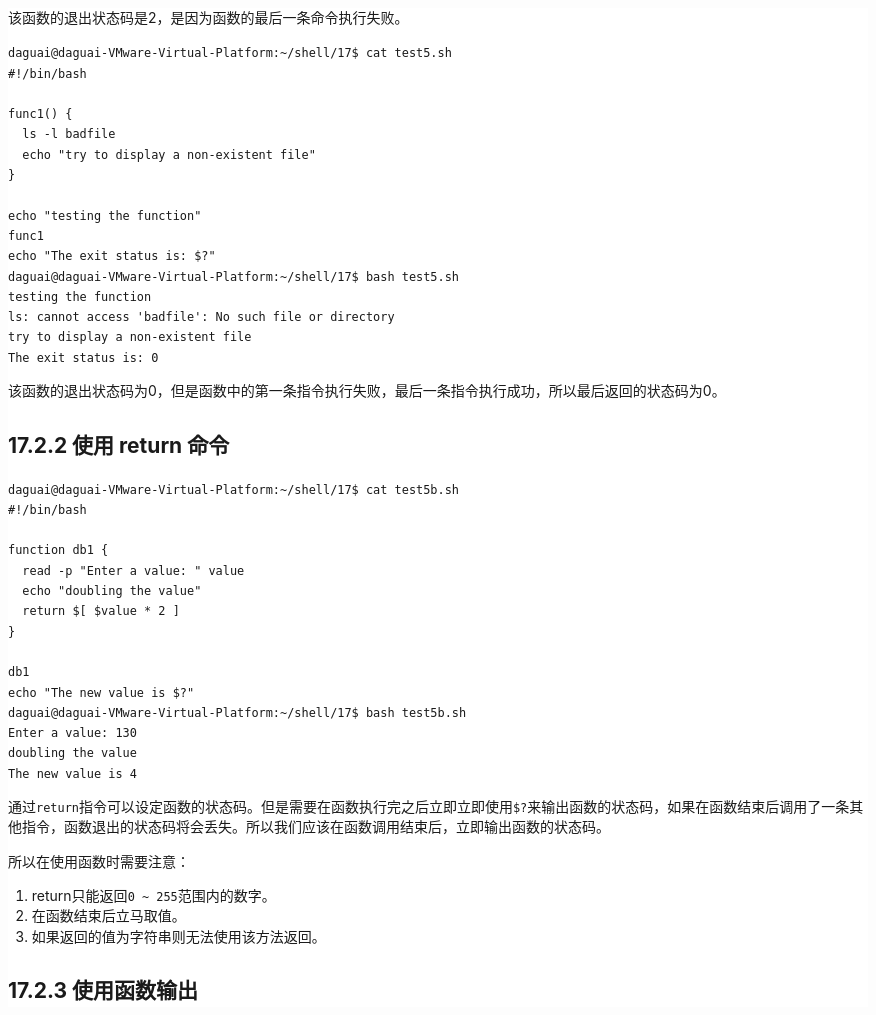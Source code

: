 该函数的退出状态码是2，是因为函数的最后一条命令执行失败。

```shell
daguai@daguai-VMware-Virtual-Platform:~/shell/17$ cat test5.sh 
#!/bin/bash

func1() {
  ls -l badfile
  echo "try to display a non-existent file"
}

echo "testing the function"
func1
echo "The exit status is: $?"
daguai@daguai-VMware-Virtual-Platform:~/shell/17$ bash test5.sh 
testing the function
ls: cannot access 'badfile': No such file or directory
try to display a non-existent file
The exit status is: 0
```

该函数的退出状态码为0，但是函数中的第一条指令执行失败，最后一条指令执行成功，所以最后返回的状态码为0。

## 17.2.2 使用 return 命令

```shell
daguai@daguai-VMware-Virtual-Platform:~/shell/17$ cat test5b.sh
#!/bin/bash

function db1 {
  read -p "Enter a value: " value
  echo "doubling the value"
  return $[ $value * 2 ]
}

db1
echo "The new value is $?"
daguai@daguai-VMware-Virtual-Platform:~/shell/17$ bash test5b.sh
Enter a value: 130
doubling the value
The new value is 4
```

通过`return`指令可以设定函数的状态码。但是需要在函数执行完之后立即立即使用`$?`来输出函数的状态码，如果在函数结束后调用了一条其他指令，函数退出的状态码将会丢失。所以我们应该在函数调用结束后，立即输出函数的状态码。

所以在使用函数时需要注意：
1. return只能返回`0 ~ 255`范围内的数字。
2. 在函数结束后立马取值。
3. 如果返回的值为字符串则无法使用该方法返回。

## 17.2.3 使用函数输出
